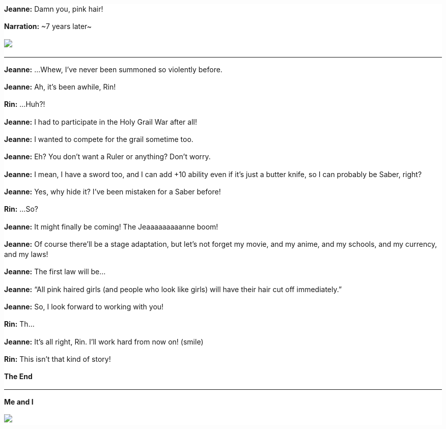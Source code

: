 **Jeanne:**  Damn you, pink hair!  
  
  
  
**Narration:**  ~7 years later~  
  
  
  
![](https://i.imgur.com/b0dxHbj.jpeg)  
  
  
  
---  
  
  
  
**Jeanne:**  …Whew, I’ve never been summoned so violently before.  
  
**Jeanne:**  Ah, it’s been awhile, Rin!  
  
**Rin:**  …Huh?!  
  
**Jeanne:**  I had to participate in the Holy Grail War after all!  
  
**Jeanne:**  I wanted to compete for the grail sometime too.  
  
**Jeanne:**  Eh? You don’t want a Ruler or anything? Don’t worry.  
  
**Jeanne:**  I mean, I have a sword too, and I can add +10 ability even if it’s just a butter knife, so I can probably be Saber, right?  
  
**Jeanne:**  Yes, why hide it? I’ve been mistaken for a Saber before!  
  
**Rin:**  …So?  
  
**Jeanne:**  It might finally be coming! The Jeaaaaaaaaanne boom!  
  
**Jeanne:**  Of course there’ll be a stage adaptation, but let’s not forget my movie, and my anime, and my schools, and my currency, and my laws!  
  
**Jeanne:**  The first law will be…  
  
**Jeanne:**  “All pink haired girls (and people who look like girls) will have their hair cut off immediately.”  
  
**Jeanne:**  So, I look forward to working with you!  
  
**Rin:**  Th…  
  
**Jeanne:**  It’s all right, Rin. I’ll work hard from now on! (smile)  
  
**Rin:**  This isn’t that kind of story!  
  
**The End**  
  
  
  
---  
  
  
  
**Me and I**  
  
  
  
![](https://i.imgur.com/wS32EyR.jpeg)  
  
